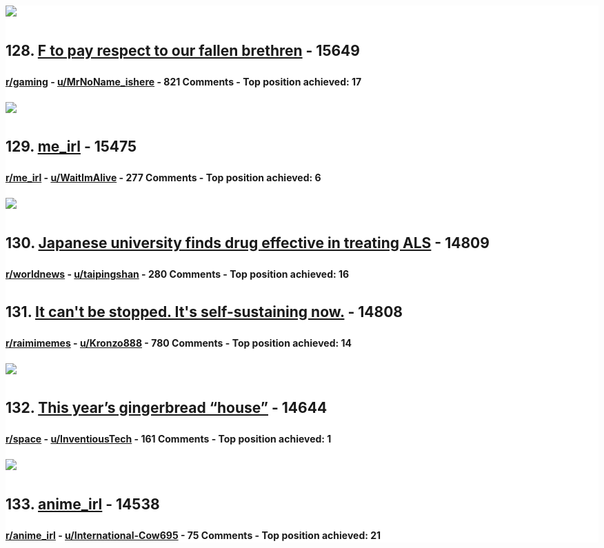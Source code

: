 <a href="https://www.bbc.co.uk/news/entertainment-arts-40641830"><img src="https://b.thumbs.redditmedia.com/P215PeL5LX_B1VPxjqio-AEAk6yZyzlJ0G2c5IUhagk.jpg"></img></a>

## 128. [F to pay respect to our fallen brethren](http://reddit.com/r/gaming/comments/rngtaw/f_to_pay_respect_to_our_fallen_brethren/) - 15649
#### [r/gaming](http://reddit.com/r/gaming) - [u/MrNoName_ishere](http://reddit.com/u/MrNoName_ishere) - 821 Comments - Top position achieved: 17

<a href="https://i.redd.it/ul58f7f5yf781.jpg"><img src="https://b.thumbs.redditmedia.com/t-kZj4oBen7FwmFkaTnzAa-JCDKPUTKB1TNa53Gtzeg.jpg"></img></a>

## 129. [me_irl](http://reddit.com/r/me_irl/comments/rnu1nm/me_irl/) - 15475
#### [r/me_irl](http://reddit.com/r/me_irl) - [u/WaitImAlive](http://reddit.com/u/WaitImAlive) - 277 Comments - Top position achieved: 6

<a href="https://i.redd.it/s27yukv5uj781.jpg"><img src="https://a.thumbs.redditmedia.com/yFLr4xpBAyRjCrmHKiE0_-hj6OHRRdjHBH2MgY9Jfy4.jpg"></img></a>

## 130. [Japanese university finds drug effective in treating ALS](http://reddit.com/r/worldnews/comments/rncwc6/japanese_university_finds_drug_effective_in/) - 14809
#### [r/worldnews](http://reddit.com/r/worldnews) - [u/taipingshan](http://reddit.com/u/taipingshan) - 280 Comments - Top position achieved: 16

## 131. [It can't be stopped. It's self-sustaining now.](http://reddit.com/r/raimimemes/comments/rnq9b3/it_cant_be_stopped_its_selfsustaining_now/) - 14808
#### [r/raimimemes](http://reddit.com/r/raimimemes) - [u/Kronzo888](http://reddit.com/u/Kronzo888) - 780 Comments - Top position achieved: 14

<a href="https://www.reddit.com/gallery/rnq9b3"><img src="spoiler"></img></a>

## 132. [This year’s gingerbread “house”](http://reddit.com/r/space/comments/rnpmgv/this_years_gingerbread_house/) - 14644
#### [r/space](http://reddit.com/r/space) - [u/InventiousTech](http://reddit.com/u/InventiousTech) - 161 Comments - Top position achieved: 1

<a href="https://www.reddit.com/gallery/rnpmgv"><img src="https://b.thumbs.redditmedia.com/hv5PhL206PqRMAqF7II9cZdSQX4s9AWbDNBDVLguBQA.jpg"></img></a>

## 133. [anime_irl](http://reddit.com/r/anime_irl/comments/rntc22/anime_irl/) - 14538
#### [r/anime_irl](http://reddit.com/r/anime_irl) - [u/International-Cow695](http://reddit.com/u/International-Cow695) - 75 Comments - Top position achieved: 21
